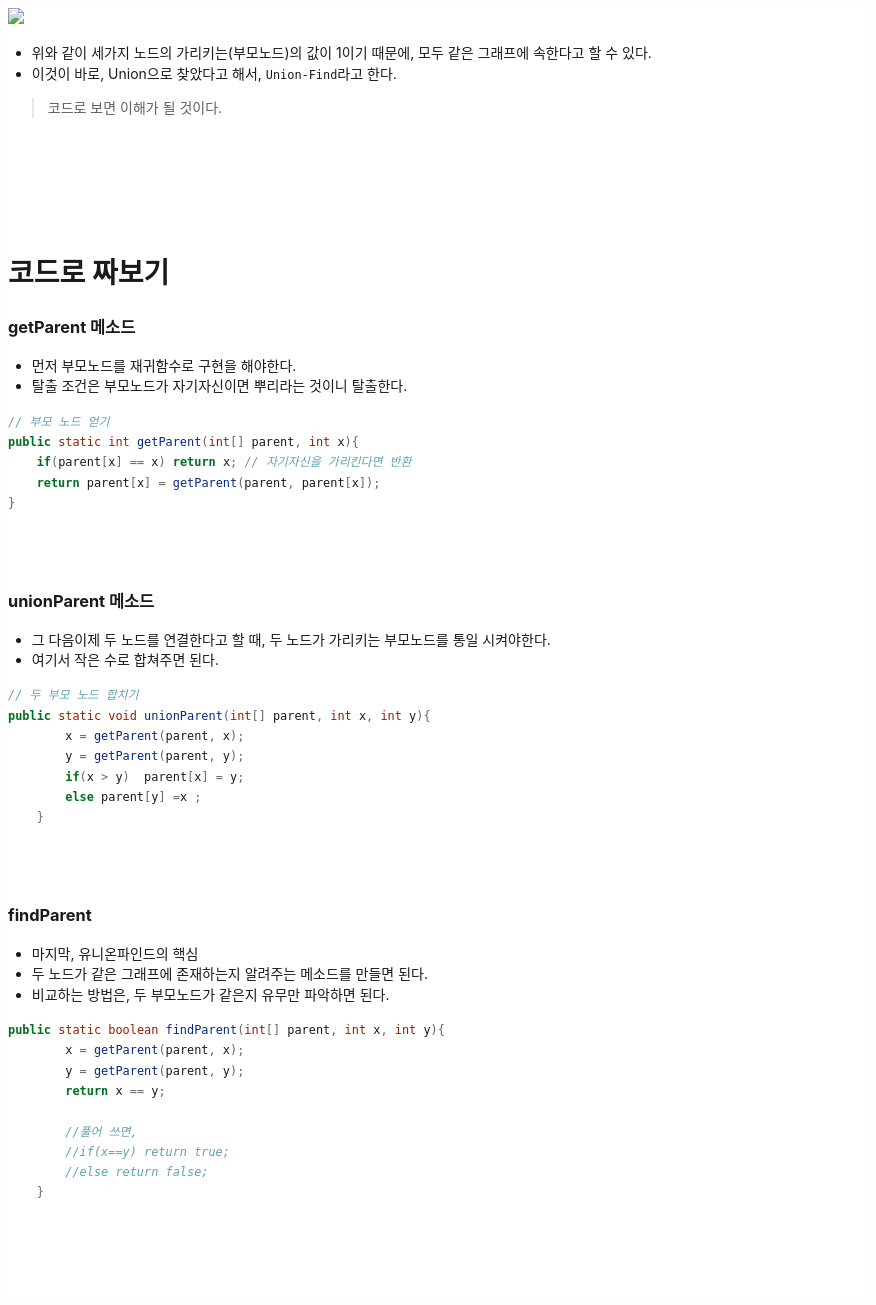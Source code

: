 <img src="https://user-images.githubusercontent.com/104331549/175773378-c52021db-c450-44a0-8ccd-43d685354468.png">

- 위와 같이 세가지 노드의 가리키는(부모노드)의 값이 1이기 때문에, 모두 같은 그래프에 속한다고 할 수 있다.
- 이것이 바로, Union으로 찾았다고 해서, `Union-Find`라고 한다.

> 코드로 보면 이해가 될 것이다.

<br></br>
<br></br>

# 코드로 짜보기<a name="exampleCode"></a>

### getParent 메소드
- 먼저 부모노드를 재귀함수로 구현을 해야한다.
- 탈출 조건은 부모노드가 자기자신이면 뿌리라는 것이니 탈출한다.

```java
// 부모 노드 얻기
public static int getParent(int[] parent, int x){
    if(parent[x] == x) return x; // 자기자신을 가리킨다면 반환 
    return parent[x] = getParent(parent, parent[x]);
}
```

<br></br>


### unionParent 메소드
- 그 다음이제 두 노드를 연결한다고 할 때, 두 노드가 가리키는 부모노드를 통일 시켜야한다.
- 여기서 작은 수로 합쳐주면 된다.
```java
// 두 부모 노드 합치기
public static void unionParent(int[] parent, int x, int y){
        x = getParent(parent, x);
        y = getParent(parent, y);
        if(x > y)  parent[x] = y;
        else parent[y] =x ;
    }
```

<br></br>


### findParent
- 마지막, 유니온파인드의 핵심
- 두 노드가 같은 그래프에 존재하는지 알려주는 메소드를 만들면 된다.
- 비교하는 방법은, 두 부모노드가 같은지 유무만 파악하면 된다.
```java
public static boolean findParent(int[] parent, int x, int y){
        x = getParent(parent, x);
        y = getParent(parent, y);
        return x == y;
        
        //풀어 쓰면, 
        //if(x==y) return true;
        //else return false;
    }
```
<br></br>
<br></br>
